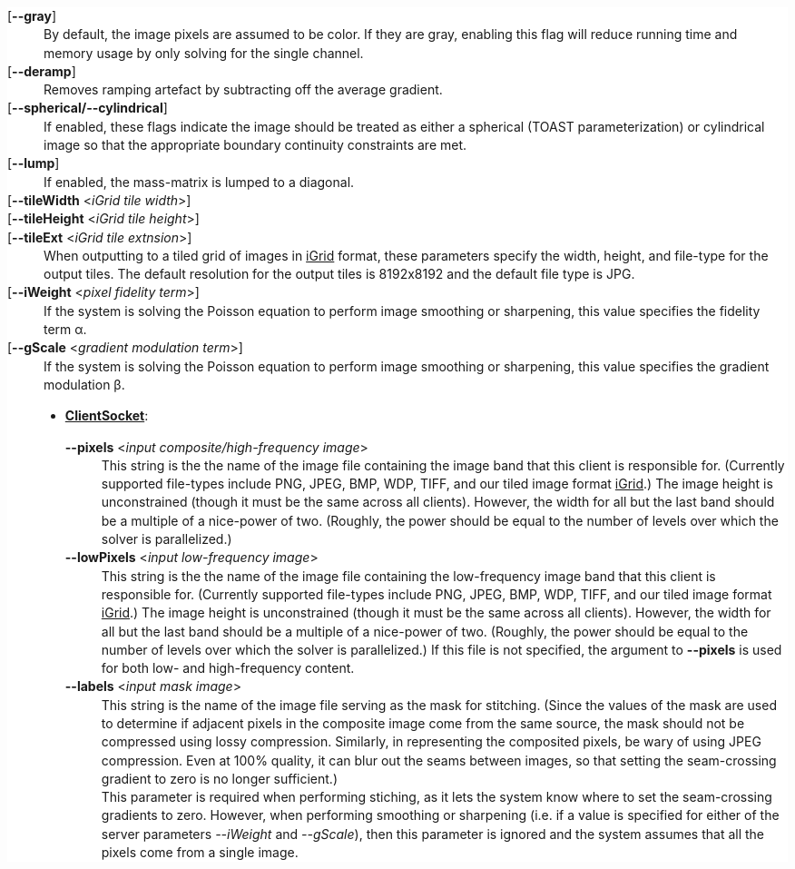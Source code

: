 <DT>[<B>--gray</b>]
<DD> By default, the image pixels are assumed to be color. If they are gray, enabling this flag will reduce running time and memory usage by only solving for the single channel.

<DT> [<B>--deramp</B>]
<DD> Removes ramping artefact by subtracting off the average gradient.

<DT> [<B>--spherical/--cylindrical</B>]
<DD> If enabled, these flags indicate the image should be treated as either a spherical (TOAST parameterization) or cylindrical image so that the appropriate boundary continuity constraints are met.

<DT>[<B>--lump</B>]
<DD> If enabled, the mass-matrix is lumped to a diagonal.

<DT>[<B>--tileWidth</B> &#60;<i>iGrid tile width</i>&#62;]
<DT>[<B>--tileHeight</B> &#60;<i>iGrid tile height</i>&#62;]
<DT>[<B>--tileExt</B> &#60;<i>iGrid tile extnsion</i>&#62;]
<DD> When outputting to a tiled grid of images in <A HREF="iGrid.html">iGrid</A> format, these parameters specify the width, height, and file-type for the output tiles. The default resolution for the output tiles is 8192x8192 and the default file type is JPG.

<DT>[<B>--iWeight</B> &#60;<i>pixel fidelity term</i>&#62;]
<DD> If the system is solving the Poisson equation to perform image smoothing or sharpening, this value specifies the fidelity term &alpha;.

<DT>[<B>--gScale</B> &#60;<i>gradient modulation term</i>&#62;]
<DD> If the system is solving the Poisson equation to perform image smoothing or sharpening, this value specifies the gradient modulation &beta;.

</DL>
</UL>


<UL>
<LI><B><U>ClientSocket</U></B>:
<DL>

<DT><b>--pixels</b> &#60;<i>input composite/high-frequency image</i>&#62;
<DD> This string is the the name of the image file containing the image band that this client is responsible for. (Currently supported file-types include PNG, JPEG, BMP, WDP, TIFF, and our tiled image format <A HREF="iGrid.html">iGrid</A>.) The image height is unconstrained (though it must be the same across all clients). However, the width for all but the last band should be a multiple of a nice-power of two. (Roughly, the power should be equal to the number of levels over which the solver is parallelized.)

<DT><b>--lowPixels</b> &#60;<i>input low-frequency image</i>&#62;
<DD> This string is the the name of the image file containing the low-frequency image band that this client is responsible for. (Currently supported file-types include PNG, JPEG, BMP, WDP, TIFF, and our tiled image format <A HREF="iGrid.html">iGrid</A>.) The image height is unconstrained (though it must be the same across all clients). However, the width for all but the last band should be a multiple of a nice-power of two. (Roughly, the power should be equal to the number of levels over which the solver is parallelized.) If this file is not specified, the argument to <b>--pixels</B> is used for both low- and high-frequency content.


<DT><b>--labels</b> &#60;<i>input mask image</i>&#62;
<DD> This string is the name of the image file serving as the mask for stitching. (Since the values of the mask are used to determine if adjacent pixels in the composite image come from the same source, the mask should not be compressed using lossy compression. Similarly, in representing the composited pixels, be wary of using JPEG compression. Even at 100% quality, it can blur out the seams between images, so that setting the seam-crossing gradient to zero is no longer sufficient.)<BR>
This parameter is required when performing stiching, as it lets the system know where to set the seam-crossing gradients to zero. However, when performing smoothing or sharpening (i.e. if a value is specified for either of the server parameters <i>--iWeight</i> and <i>--gScale</I>), then this parameter is ignored and the system assumes that all the pixels come from a single image.
